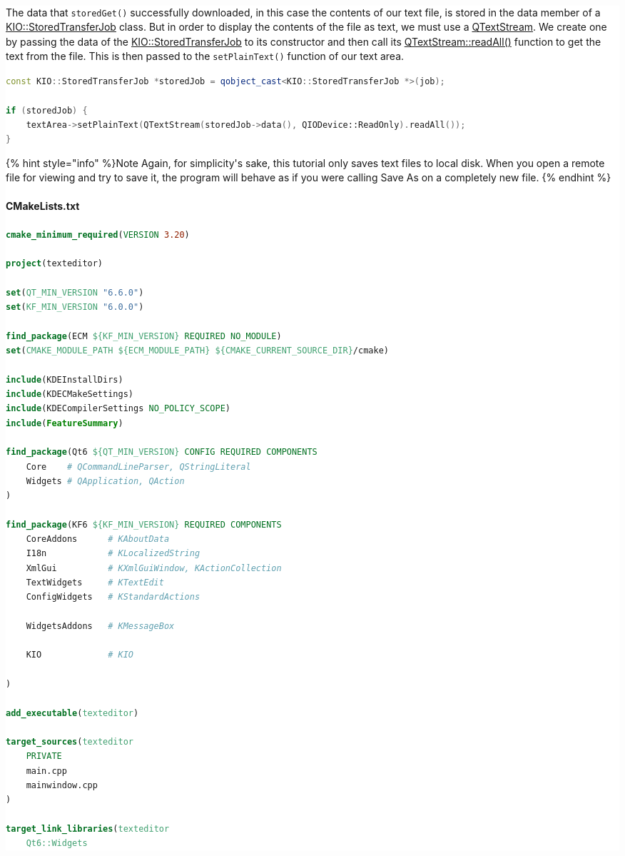 The data that `storedGet()` successfully downloaded, in this case the contents of our text file, is stored in the data member of a [KIO::StoredTransferJob](docs:kio;KIO::StoredTransferJob) class. But in order to display the contents of the file as text, we must use a [QTextStream](docs:qtcore;QTextStream). We create one by passing the data of the [KIO::StoredTransferJob](docs:kio;KIO::StoredTransferJob) to its constructor and then call its [QTextStream::readAll()](docs:qtcore;QTextStream::readAll) function to get the text from the file. This is then passed to the `setPlainText()` function of our text area.

```c++
const KIO::StoredTransferJob *storedJob = qobject_cast<KIO::StoredTransferJob *>(job);

if (storedJob) {
    textArea->setPlainText(QTextStream(storedJob->data(), QIODevice::ReadOnly).readAll());
}
```

{% hint style="info" %}Note Again, for simplicity's sake, this tutorial only saves text files to local disk. When you open a remote file for viewing and try to save it, the program will behave as if you were calling Save As on a completely new file. {% endhint %}

#### CMakeLists.txt

```cmake
cmake_minimum_required(VERSION 3.20)

project(texteditor)

set(QT_MIN_VERSION "6.6.0")
set(KF_MIN_VERSION "6.0.0")

find_package(ECM ${KF_MIN_VERSION} REQUIRED NO_MODULE)
set(CMAKE_MODULE_PATH ${ECM_MODULE_PATH} ${CMAKE_CURRENT_SOURCE_DIR}/cmake)

include(KDEInstallDirs)
include(KDECMakeSettings)
include(KDECompilerSettings NO_POLICY_SCOPE)
include(FeatureSummary)

find_package(Qt6 ${QT_MIN_VERSION} CONFIG REQUIRED COMPONENTS
    Core    # QCommandLineParser, QStringLiteral
    Widgets # QApplication, QAction
)

find_package(KF6 ${KF_MIN_VERSION} REQUIRED COMPONENTS
    CoreAddons      # KAboutData
    I18n            # KLocalizedString
    XmlGui          # KXmlGuiWindow, KActionCollection
    TextWidgets     # KTextEdit
    ConfigWidgets   # KStandardActions

    WidgetsAddons   # KMessageBox

    KIO             # KIO

)

add_executable(texteditor)

target_sources(texteditor
    PRIVATE
    main.cpp
    mainwindow.cpp
)

target_link_libraries(texteditor
    Qt6::Widgets
```